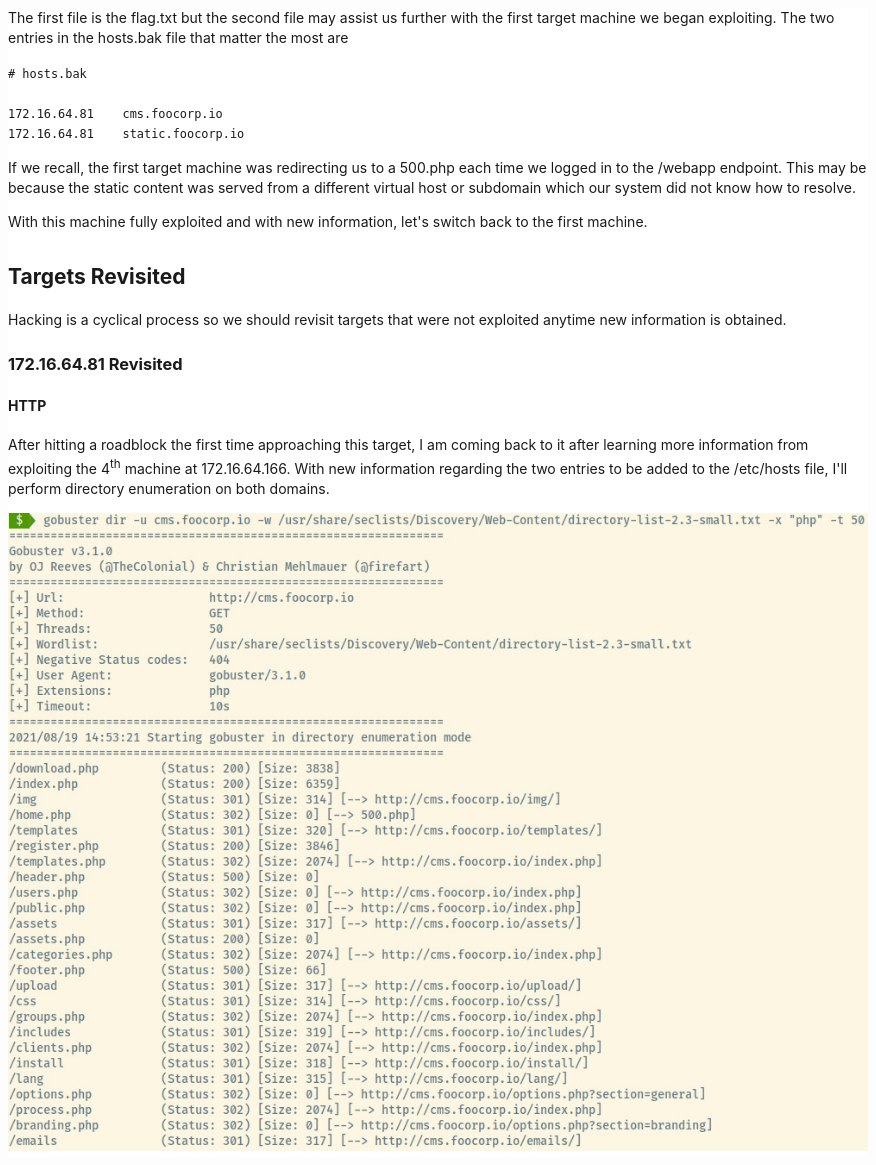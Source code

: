 
The first file is the flag.txt but the second file may assist us further with the first target machine we began exploiting. The two entries in the hosts.bak file that matter the most are

```
# hosts.bak

172.16.64.81	cms.foocorp.io
172.16.64.81	static.foocorp.io
```

If we recall, the first target machine was redirecting us to a 500.php each time we logged in to the /webapp endpoint. This may be because the static content was served from a different virtual host or subdomain which our system did not know how to resolve.

With this machine fully exploited and with new information, let's switch back to the first machine.

## Targets Revisited

Hacking is a cyclical process so we should revisit targets that were not exploited anytime new information is obtained.

### 172.16.64.81 Revisited

#### HTTP

After hitting a roadblock the first time approaching this target, I am coming back to it after learning more information from exploiting the 4<sup>th</sup> machine at 172.16.64.166. With new information regarding the two entries to be added to the /etc/hosts file, I'll perform directory enumeration on both domains.

![172.16.64.81 cms.foocorp.io Gobuster Results](/assets/img/posts/black-box-pentest-2/172.16.64.81/gobuster-cms-domain.jpg)
